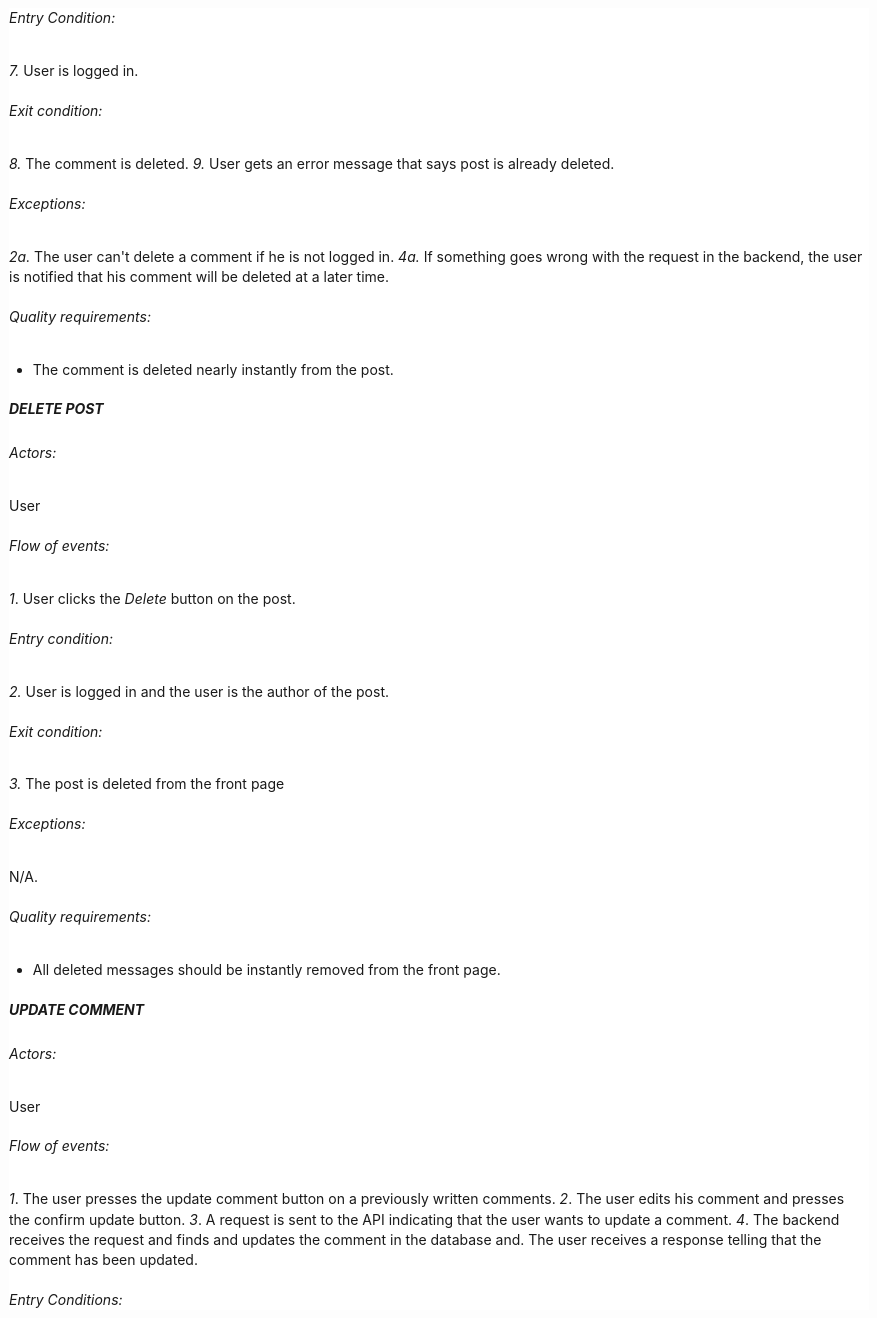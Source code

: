 ###### Entry Condition:

*7.* User is logged in.

###### Exit condition:

*8.* The comment is deleted.
*9.* User gets an error message that says post is already deleted.

###### Exceptions:

*2a.* The user can't delete a comment if he is not logged in.
*4a.* If something goes wrong with the request in the backend, the user is notified that his comment will be deleted at a later time.

###### Quality requirements:

* The comment is deleted nearly instantly from the post.

##### DELETE POST

###### Actors: 
User

###### Flow of events:

*1*. User clicks the *Delete* button on the post.

###### Entry condition: 
*2.* User is logged in and the user is the author of the post.

###### Exit condition: 

*3.* The post is deleted from the front page

###### Exceptions:

N/A.

###### Quality requirements:

- All deleted messages should be instantly removed from the front page.


##### UPDATE COMMENT

###### Actors:
User

###### Flow of events:

*1*. The user presses the update comment button on a previously written comments.
*2*. The user edits his comment and presses the confirm update button.
*3*. A request is sent to the API indicating that the user wants to update a comment.
*4*. The backend receives the request and finds and updates the comment in the database and. The user receives a response telling that the comment has been updated.

###### Entry Conditions:
